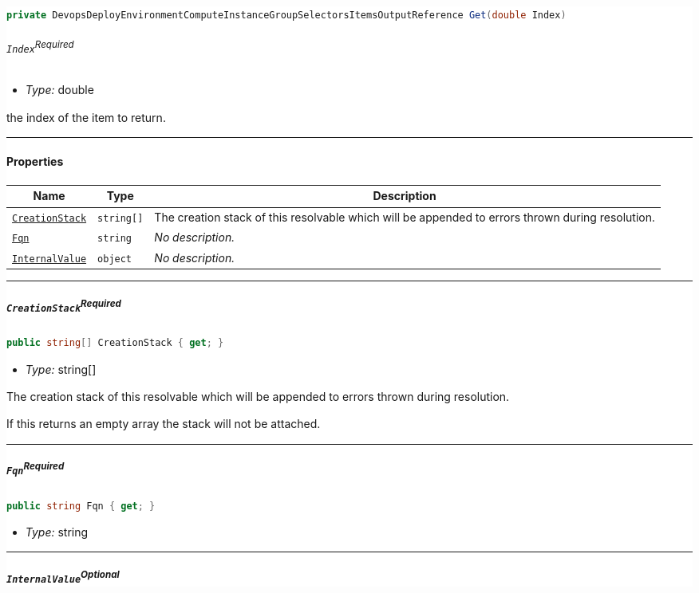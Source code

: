```csharp
private DevopsDeployEnvironmentComputeInstanceGroupSelectorsItemsOutputReference Get(double Index)
```

###### `Index`<sup>Required</sup> <a name="Index" id="rhizo-co-terraform-provider-oci.devopsDeployEnvironment.DevopsDeployEnvironmentComputeInstanceGroupSelectorsItemsList.get.parameter.index"></a>

- *Type:* double

the index of the item to return.

---


#### Properties <a name="Properties" id="Properties"></a>

| **Name** | **Type** | **Description** |
| --- | --- | --- |
| <code><a href="#rhizo-co-terraform-provider-oci.devopsDeployEnvironment.DevopsDeployEnvironmentComputeInstanceGroupSelectorsItemsList.property.creationStack">CreationStack</a></code> | <code>string[]</code> | The creation stack of this resolvable which will be appended to errors thrown during resolution. |
| <code><a href="#rhizo-co-terraform-provider-oci.devopsDeployEnvironment.DevopsDeployEnvironmentComputeInstanceGroupSelectorsItemsList.property.fqn">Fqn</a></code> | <code>string</code> | *No description.* |
| <code><a href="#rhizo-co-terraform-provider-oci.devopsDeployEnvironment.DevopsDeployEnvironmentComputeInstanceGroupSelectorsItemsList.property.internalValue">InternalValue</a></code> | <code>object</code> | *No description.* |

---

##### `CreationStack`<sup>Required</sup> <a name="CreationStack" id="rhizo-co-terraform-provider-oci.devopsDeployEnvironment.DevopsDeployEnvironmentComputeInstanceGroupSelectorsItemsList.property.creationStack"></a>

```csharp
public string[] CreationStack { get; }
```

- *Type:* string[]

The creation stack of this resolvable which will be appended to errors thrown during resolution.

If this returns an empty array the stack will not be attached.

---

##### `Fqn`<sup>Required</sup> <a name="Fqn" id="rhizo-co-terraform-provider-oci.devopsDeployEnvironment.DevopsDeployEnvironmentComputeInstanceGroupSelectorsItemsList.property.fqn"></a>

```csharp
public string Fqn { get; }
```

- *Type:* string

---

##### `InternalValue`<sup>Optional</sup> <a name="InternalValue" id="rhizo-co-terraform-provider-oci.devopsDeployEnvironment.DevopsDeployEnvironmentComputeInstanceGroupSelectorsItemsList.property.internalValue"></a>

